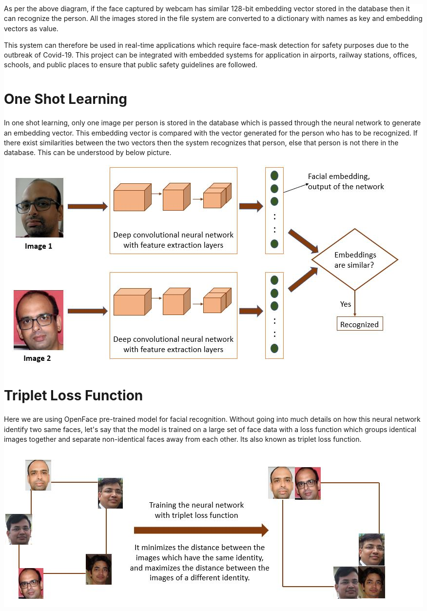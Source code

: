 
As per the above diagram, if the face captured by webcam has similar 128-bit embedding vector stored in the database then it can recognize the person. All the images stored in the file system are converted to a dictionary with names as key and embedding vectors as value.

This system can therefore be used in real-time applications which require face-mask detection for safety purposes due to the outbreak of Covid-19. This project can be integrated with embedded systems for application in airports, railway stations, offices, schools, and public places to ensure that public safety guidelines are followed.

# One Shot Learning
In one shot learning, only one image per person is stored in the database which is passed through the neural network to generate an embedding vector. This embedding vector is compared with the vector generated for the person who has to be recognized. If there exist similarities between the two vectors then the system recognizes that person, else that person is not there in the database. This can be understood by below picture.

![](https://github.com/vedantsahai18/College-Covid-System/blob/master/images/One%20Shot%20Learning.JPG)

# Triplet Loss Function
Here we are using OpenFace pre-trained model for facial recognition. Without going into much details on how this neural network identify two same faces, let's say that the model is trained on a large set of face data with a loss function which groups identical images together and separate non-identical faces away from each other. Its also known as triplet loss function.

![](https://github.com/vedantsahai18/College-Covid-System/blob/master/images/Triplet%20Loss%20Function.JPG)